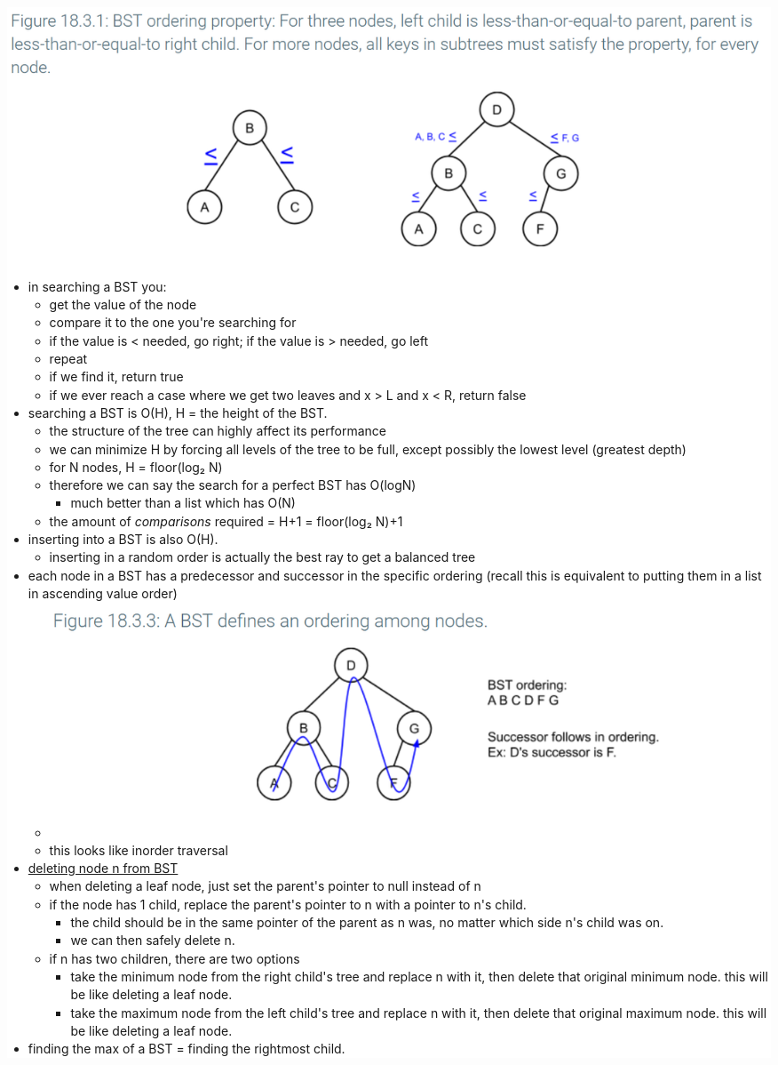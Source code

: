 ![BST ordering property](image-9.png)
- in searching a BST you:
  - get the value of the node
  - compare it to the one you're searching for
  - if the value is < needed, go right; if the value is > needed, go left
  - repeat
  - if we find it, return true
  - if we ever reach a case where we get two leaves and x > L and x < R, return false
- searching a BST is O(H), H = the height of the BST.
  - the structure of the tree can highly affect its performance
  - we can minimize H by forcing all levels of the tree to be full, except possibly the lowest level (greatest depth)
  - for N nodes, H = floor(log₂ N)
  - therefore we can say the search for a perfect BST has O(logN)
    - much better than a list which has O(N)
  - the amount of *comparisons* required = H+1 = floor(log₂ N)+1
- inserting into a BST is also O(H).
  - inserting in a random order is actually the best ray to get a balanced tree
- each node in a BST has a predecessor and successor in the specific ordering (recall this is equivalent to putting them in a list in ascending value order)
  - ![BST ordering](image-10.png)
  - this looks like inorder traversal
- [deleting node n from BST](https://www.youtube.com/watch?v=DkOswl0k7s4)
  - when deleting a leaf node, just set the parent's pointer to null instead of n
  - if the node has 1 child, replace the parent's pointer to n with a pointer to n's child.
    - the child should be in the same pointer of the parent as n was, no matter which side n's child was on.
    - we can then safely delete n.
  - if n has two children, there are two options
    - take the minimum node from the right child's tree and replace n with it, then delete that original minimum node. this will be like deleting a leaf node.
    - take the  maximum node from the left child's tree and replace n with it, then delete that original maximum node. this will be like deleting a leaf node.
- finding the max of a BST = finding the rightmost child.